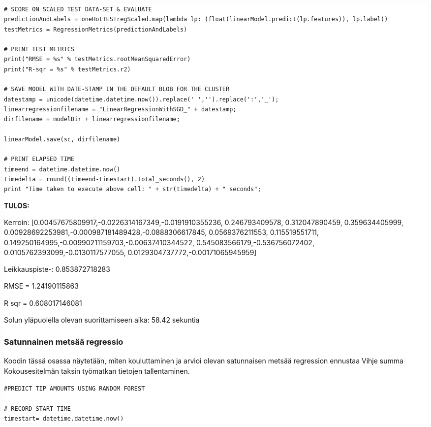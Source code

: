     # SCORE ON SCALED TEST DATA-SET & EVALUATE
    predictionAndLabels = oneHotTESTregScaled.map(lambda lp: (float(linearModel.predict(lp.features)), lp.label))
    testMetrics = RegressionMetrics(predictionAndLabels)
    
    # PRINT TEST METRICS
    print("RMSE = %s" % testMetrics.rootMeanSquaredError)
    print("R-sqr = %s" % testMetrics.r2)
    
    # SAVE MODEL WITH DATE-STAMP IN THE DEFAULT BLOB FOR THE CLUSTER
    datestamp = unicode(datetime.datetime.now()).replace(' ','').replace(':','_');
    linearregressionfilename = "LinearRegressionWithSGD_" + datestamp;
    dirfilename = modelDir + linearregressionfilename;
    
    linearModel.save(sc, dirfilename)
    
    # PRINT ELAPSED TIME
    timeend = datetime.datetime.now()
    timedelta = round((timeend-timestart).total_seconds(), 2) 
    print "Time taken to execute above cell: " + str(timedelta) + " seconds"; 

**TULOS:**

Kerroin: [0.00457675809917,-0.0226314167349,-0.0191910355236, 0.246793409578, 0.312047890459, 0.359634405999, 0.00928692253981,-0.000987181489428,-0.0888306617845, 0.0569376211553, 0.115519551711, 0.149250164995,-0.00990211159703,-0.00637410344522, 0.545083566179,-0.536756072402, 0.0105762393099,-0.0130117577055, 0.0129304737772,-0.00171065945959]

Leikkauspiste-: 0.853872718283

RMSE = 1.24190115863

R sqr = 0.608017146081

Solun yläpuolella olevan suorittamiseen aika: 58.42 sekuntia


### <a name="random-forest-regression"></a>Satunnainen metsää regressio

Koodin tässä osassa näytetään, miten kouluttaminen ja arvioi olevan satunnaisen metsää regression ennustaa Vihje summa Kokousesitelmän taksin työmatkan tietojen tallentaminen.


    #PREDICT TIP AMOUNTS USING RANDOM FOREST

    # RECORD START TIME
    timestart= datetime.datetime.now()
